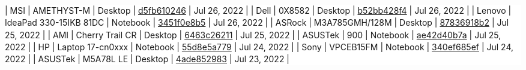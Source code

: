 | MSI           | AMETHYST-M                  | Desktop     | [d5fb610246](https://linux-hardware.org/?probe=d5fb610246) | Jul 26, 2022 |
| Dell          | 0X8582                      | Desktop     | [b52bb428f4](https://linux-hardware.org/?probe=b52bb428f4) | Jul 26, 2022 |
| Lenovo        | IdeaPad 330-15IKB 81DC      | Notebook    | [3451f0e8b5](https://linux-hardware.org/?probe=3451f0e8b5) | Jul 26, 2022 |
| ASRock        | M3A785GMH/128M              | Desktop     | [87836918b2](https://linux-hardware.org/?probe=87836918b2) | Jul 25, 2022 |
| AMI           | Cherry Trail CR             | Desktop     | [6463c26211](https://linux-hardware.org/?probe=6463c26211) | Jul 25, 2022 |
| ASUSTek       | 900                         | Notebook    | [ae42d40b7a](https://linux-hardware.org/?probe=ae42d40b7a) | Jul 25, 2022 |
| HP            | Laptop 17-cn0xxx            | Notebook    | [55d8e5a779](https://linux-hardware.org/?probe=55d8e5a779) | Jul 24, 2022 |
| Sony          | VPCEB15FM                   | Notebook    | [340ef685ef](https://linux-hardware.org/?probe=340ef685ef) | Jul 24, 2022 |
| ASUSTek       | M5A78L LE                   | Desktop     | [4ade852983](https://linux-hardware.org/?probe=4ade852983) | Jul 23, 2022 |
